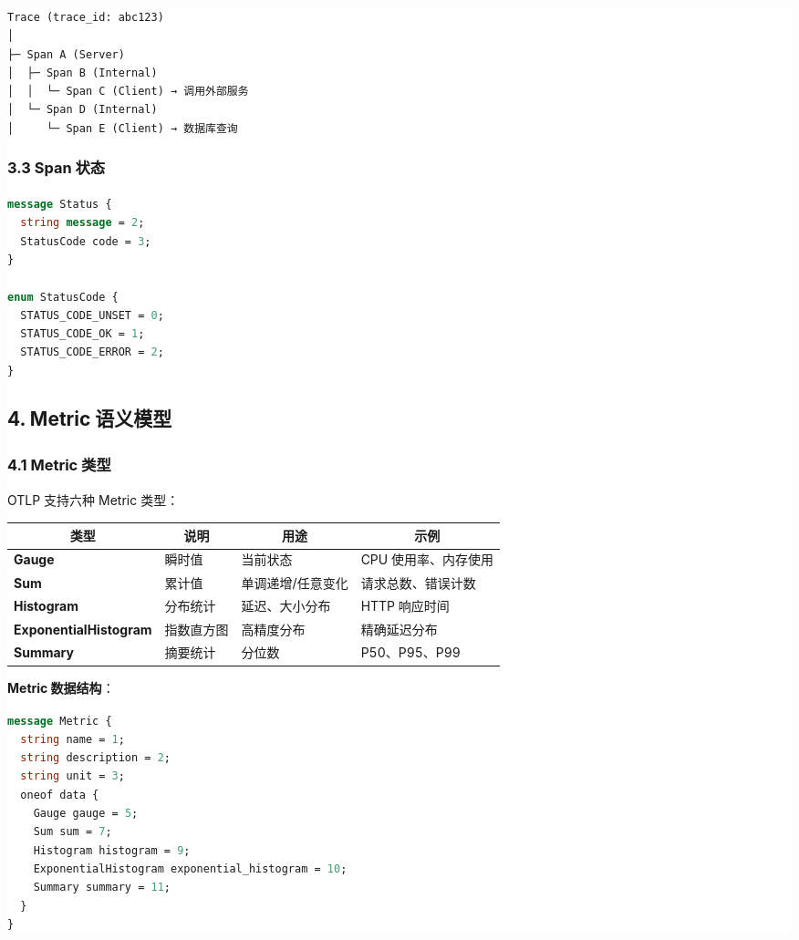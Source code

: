 ```text
Trace (trace_id: abc123)
│
├─ Span A (Server)
│  ├─ Span B (Internal)
│  │  └─ Span C (Client) → 调用外部服务
│  └─ Span D (Internal)
│     └─ Span E (Client) → 数据库查询
```

### 3.3 Span 状态

```protobuf
message Status {
  string message = 2;
  StatusCode code = 3;
}

enum StatusCode {
  STATUS_CODE_UNSET = 0;
  STATUS_CODE_OK = 1;
  STATUS_CODE_ERROR = 2;
}
```

## 4. Metric 语义模型

### 4.1 Metric 类型

OTLP 支持六种 Metric 类型：

| 类型 | 说明 | 用途 | 示例 |
|------|------|------|------|
| **Gauge** | 瞬时值 | 当前状态 | CPU 使用率、内存使用 |
| **Sum** | 累计值 | 单调递增/任意变化 | 请求总数、错误计数 |
| **Histogram** | 分布统计 | 延迟、大小分布 | HTTP 响应时间 |
| **ExponentialHistogram** | 指数直方图 | 高精度分布 | 精确延迟分布 |
| **Summary** | 摘要统计 | 分位数 | P50、P95、P99 |

**Metric 数据结构**：

```protobuf
message Metric {
  string name = 1;
  string description = 2;
  string unit = 3;
  oneof data {
    Gauge gauge = 5;
    Sum sum = 7;
    Histogram histogram = 9;
    ExponentialHistogram exponential_histogram = 10;
    Summary summary = 11;
  }
}
```
